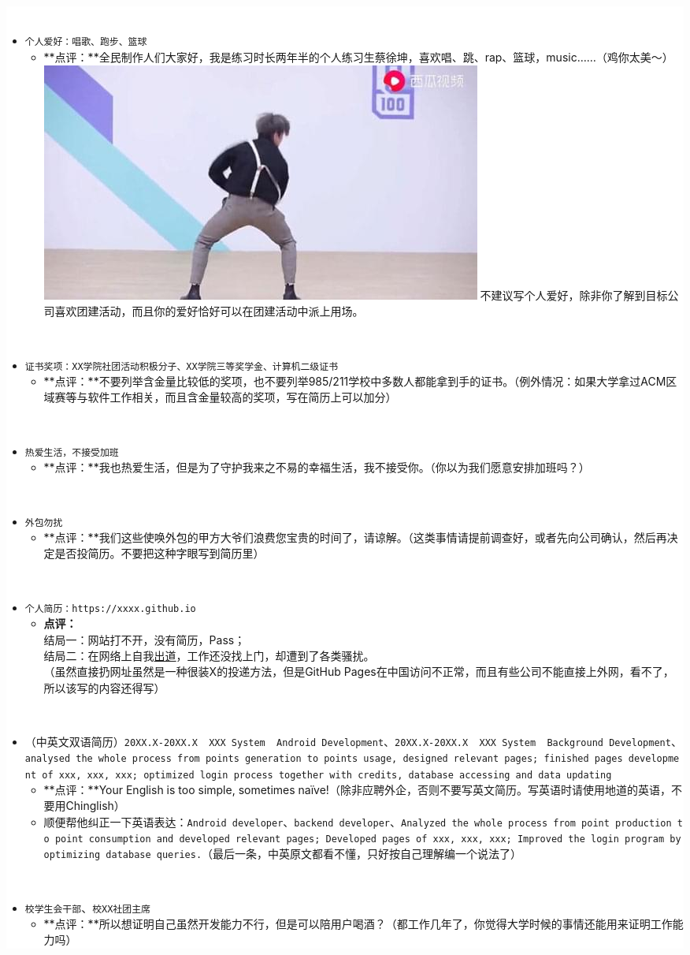 &nbsp;

* `个人爱好：唱歌、跑步、篮球`
    * **点评：**全民制作人们大家好，我是练习时长两年半的个人练习生蔡徐坤，喜欢唱、跳、rap、篮球，music……（鸡你太美～）![鸡你太美](/img/2020-08-29-bad-resume/chickenyoubeautiful.jpg) 不建议写个人爱好，除非你了解到目标公司喜欢团建活动，而且你的爱好恰好可以在团建活动中派上用场。

&nbsp;

* `证书奖项：XX学院社团活动积极分子、XX学院三等奖学金、计算机二级证书`
    * **点评：**不要列举含金量比较低的奖项，也不要列举985/211学校中多数人都能拿到手的证书。（例外情况：如果大学拿过ACM区域赛等与软件工作相关，而且含金量较高的奖项，写在简历上可以加分）

&nbsp;

* `热爱生活，不接受加班`
    * **点评：**我也热爱生活，但是为了守护我来之不易的幸福生活，我不接受你。（你以为我们愿意安排加班吗？）

&nbsp;

* `外包勿扰`
    * **点评：**我们这些使唤外包的甲方大爷们浪费您宝贵的时间了，请谅解。（这类事情请提前调查好，或者先向公司确认，然后再决定是否投简历。不要把这种字眼写到简历里）

&nbsp;

* `个人简历：https://xxxx.github.io`
    * **点评：**<br>结局一：网站打不开，没有简历，Pass；<br>结局二：在网络上自我[出道](https://zh.wikipedia.org/wiki/%E4%BA%BA%E8%82%89%E6%90%9C%E7%B4%A2)，工作还没找上门，却遭到了各类骚扰。<br>（虽然直接扔网址虽然是一种很装X的投递方法，但是GitHub Pages在中国访问不正常，而且有些公司不能直接上外网，看不了，所以该写的内容还得写）

&nbsp;

* （中英文双语简历）`20XX.X-20XX.X  XXX System  Android Development`、`20XX.X-20XX.X  XXX System  Background Development`、`analysed the whole process from points generation to points usage, designed relevant pages; finished pages development of xxx, xxx, xxx; optimized login process together with credits, database accessing and data updating`
    * **点评：**Your English is too simple, sometimes naïve!（除非应聘外企，否则不要写英文简历。写英语时请使用地道的英语，不要用Chinglish）
    * 顺便帮他纠正一下英语表达：`Android developer`、`backend developer`、`Analyzed the whole process from point production to point consumption and developed relevant pages; Developed pages of xxx, xxx, xxx; Improved the login program by optimizing database queries.`（最后一条，中英原文都看不懂，只好按自己理解编一个说法了）

&nbsp;

* `校学生会干部`、`校XX社团主席`
    * **点评：**所以想证明自己虽然开发能力不行，但是可以陪用户喝酒？（都工作几年了，你觉得大学时候的事情还能用来证明工作能力吗）
